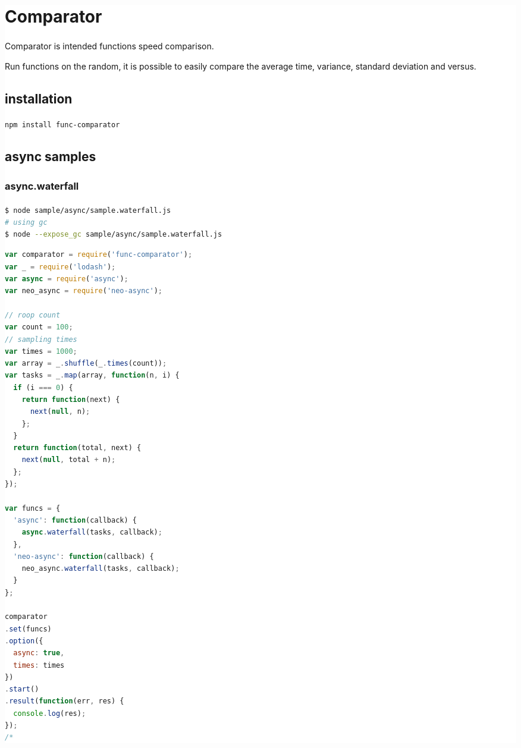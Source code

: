 # Comparator
Comparator is intended functions speed comparison.

Run functions on the random, it is possible to easily compare the average time, variance, standard deviation and versus.

## installation
```bash
npm install func-comparator
```
## async samples

### async.waterfall

```bash
$ node sample/async/sample.waterfall.js
# using gc
$ node --expose_gc sample/async/sample.waterfall.js
```

```js
var comparator = require('func-comparator');
var _ = require('lodash');
var async = require('async');
var neo_async = require('neo-async');

// roop count
var count = 100;
// sampling times
var times = 1000;
var array = _.shuffle(_.times(count));
var tasks = _.map(array, function(n, i) {
  if (i === 0) {
    return function(next) {
      next(null, n);
    };
  }
  return function(total, next) {
    next(null, total + n);
  };
});

var funcs = {
  'async': function(callback) {
    async.waterfall(tasks, callback);
  },
  'neo-async': function(callback) {
    neo_async.waterfall(tasks, callback);
  }
};

comparator
.set(funcs)
.option({
  async: true,
  times: times
})
.start()
.result(function(err, res) {
  console.log(res);
});
/*
```
